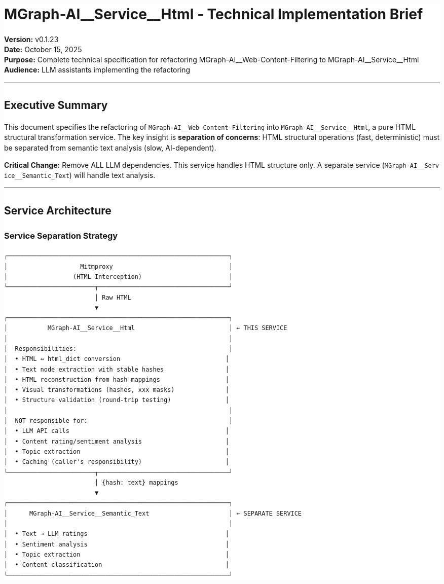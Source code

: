 # MGraph-AI__Service__Html - Technical Implementation Brief

**Version:** v0.1.23  
**Date:** October 15, 2025  
**Purpose:** Complete technical specification for refactoring MGraph-AI__Web-Content-Filtering to MGraph-AI__Service__Html  
**Audience:** LLM assistants implementing the refactoring

---

## Executive Summary

This document specifies the refactoring of `MGraph-AI__Web-Content-Filtering` into `MGraph-AI__Service__Html`, a pure HTML structural transformation service. The key insight is **separation of concerns**: HTML structural operations (fast, deterministic) must be separated from semantic text analysis (slow, AI-dependent).

**Critical Change:** Remove ALL LLM dependencies. This service handles HTML structure only. A separate service (`MGraph-AI__Service__Semantic_Text`) will handle text analysis.

---

## Service Architecture

### Service Separation Strategy

```
┌─────────────────────────────────────────────────────────────┐
│                    Mitmproxy                                │
│                  (HTML Interception)                        │
└────────────────────────┬────────────────────────────────────┘
                         │ Raw HTML
                         ▼
┌─────────────────────────────────────────────────────────────┐
│           MGraph-AI__Service__Html                          │ ← THIS SERVICE
│                                                             │
│  Responsibilities:                                          │
│  • HTML ↔ html_dict conversion                             │
│  • Text node extraction with stable hashes                 │
│  • HTML reconstruction from hash mappings                  │
│  • Visual transformations (hashes, xxx masks)              │
│  • Structure validation (round-trip testing)               │
│                                                             │
│  NOT responsible for:                                       │
│  • LLM API calls                                           │
│  • Content rating/sentiment analysis                       │
│  • Topic extraction                                        │
│  • Caching (caller's responsibility)                       │
└────────────────────────┬────────────────────────────────────┘
                         │ {hash: text} mappings
                         ▼
┌─────────────────────────────────────────────────────────────┐
│      MGraph-AI__Service__Semantic_Text                      │ ← SEPARATE SERVICE
│                                                             │
│  • Text → LLM ratings                                      │
│  • Sentiment analysis                                      │
│  • Topic extraction                                        │
│  • Content classification                                  │
└─────────────────────────────────────────────────────────────┘
```
